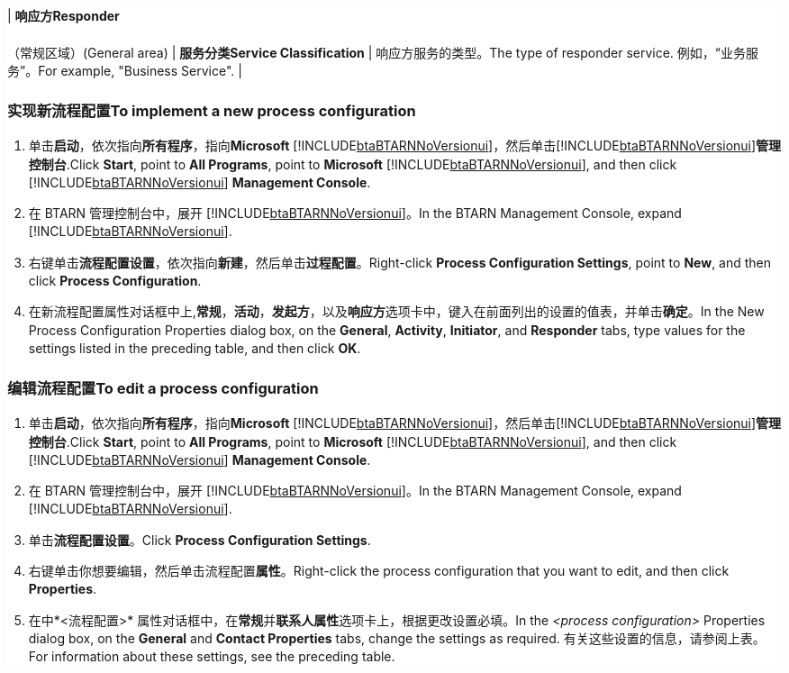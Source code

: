 |          <span data-ttu-id="ee946-345">**响应方**</span><span class="sxs-lookup"><span data-stu-id="ee946-345">**Responder**</span></span><br /><br /> <span data-ttu-id="ee946-346">（常规区域）</span><span class="sxs-lookup"><span data-stu-id="ee946-346">(General area)</span></span>          |         <span data-ttu-id="ee946-347">**服务分类**</span><span class="sxs-lookup"><span data-stu-id="ee946-347">**Service Classification**</span></span>         |                                                                                                                                                                                                                                                                                                                                                                                                                                                                                                                                                     <span data-ttu-id="ee946-348">响应方服务的类型。</span><span class="sxs-lookup"><span data-stu-id="ee946-348">The type of responder service.</span></span> <span data-ttu-id="ee946-349">例如，“业务服务”。</span><span class="sxs-lookup"><span data-stu-id="ee946-349">For example, "Business Service".</span></span>                                                                                                                                                                                                                                                                                                                                                                                                                                                                                                                                                     |

### <a name="to-implement-a-new-process-configuration"></a><span data-ttu-id="ee946-350">实现新流程配置</span><span class="sxs-lookup"><span data-stu-id="ee946-350">To implement a new process configuration</span></span>  

1. <span data-ttu-id="ee946-351">单击**启动**，依次指向**所有程序**，指向**Microsoft** [!INCLUDE[btaBTARNNoVersionui](../../includes/btabtarnnoversionui-md.md)]，然后单击[!INCLUDE[btaBTARNNoVersionui](../../includes/btabtarnnoversionui-md.md)]**管理控制台**.</span><span class="sxs-lookup"><span data-stu-id="ee946-351">Click **Start**, point to **All Programs**, point to **Microsoft** [!INCLUDE[btaBTARNNoVersionui](../../includes/btabtarnnoversionui-md.md)], and then click [!INCLUDE[btaBTARNNoVersionui](../../includes/btabtarnnoversionui-md.md)] **Management Console**.</span></span>  

2. <span data-ttu-id="ee946-352">在 BTARN 管理控制台中，展开 [!INCLUDE[btaBTARNNoVersionui](../../includes/btabtarnnoversionui-md.md)]。</span><span class="sxs-lookup"><span data-stu-id="ee946-352">In the BTARN Management Console, expand [!INCLUDE[btaBTARNNoVersionui](../../includes/btabtarnnoversionui-md.md)].</span></span>  

3. <span data-ttu-id="ee946-353">右键单击**流程配置设置**，依次指向**新建**，然后单击**过程配置**。</span><span class="sxs-lookup"><span data-stu-id="ee946-353">Right-click **Process Configuration Settings**, point to **New**, and then click **Process Configuration**.</span></span>  

4. <span data-ttu-id="ee946-354">在新流程配置属性对话框中上,**常规**，**活动**，**发起方**，以及**响应方**选项卡中，键入在前面列出的设置的值表，并单击**确定**。</span><span class="sxs-lookup"><span data-stu-id="ee946-354">In the New Process Configuration Properties dialog box, on the **General**, **Activity**, **Initiator**, and **Responder** tabs, type values for the settings listed in the preceding table, and then click **OK**.</span></span>  

### <a name="to-edit-a-process-configuration"></a><span data-ttu-id="ee946-355">编辑流程配置</span><span class="sxs-lookup"><span data-stu-id="ee946-355">To edit a process configuration</span></span>  

1. <span data-ttu-id="ee946-356">单击**启动**，依次指向**所有程序**，指向**Microsoft** [!INCLUDE[btaBTARNNoVersionui](../../includes/btabtarnnoversionui-md.md)]，然后单击[!INCLUDE[btaBTARNNoVersionui](../../includes/btabtarnnoversionui-md.md)]**管理控制台**.</span><span class="sxs-lookup"><span data-stu-id="ee946-356">Click **Start**, point to **All Programs**, point to **Microsoft** [!INCLUDE[btaBTARNNoVersionui](../../includes/btabtarnnoversionui-md.md)], and then click [!INCLUDE[btaBTARNNoVersionui](../../includes/btabtarnnoversionui-md.md)] **Management Console**.</span></span>  

2. <span data-ttu-id="ee946-357">在 BTARN 管理控制台中，展开 [!INCLUDE[btaBTARNNoVersionui](../../includes/btabtarnnoversionui-md.md)]。</span><span class="sxs-lookup"><span data-stu-id="ee946-357">In the BTARN Management Console, expand [!INCLUDE[btaBTARNNoVersionui](../../includes/btabtarnnoversionui-md.md)].</span></span>  

3. <span data-ttu-id="ee946-358">单击**流程配置设置**。</span><span class="sxs-lookup"><span data-stu-id="ee946-358">Click **Process Configuration Settings**.</span></span>  

4. <span data-ttu-id="ee946-359">右键单击你想要编辑，然后单击流程配置**属性**。</span><span class="sxs-lookup"><span data-stu-id="ee946-359">Right-click the process configuration that you want to edit, and then click **Properties**.</span></span>  

5. <span data-ttu-id="ee946-360">在中*\<流程配置\>* 属性对话框中，在**常规**并**联系人属性**选项卡上，根据更改设置必填。</span><span class="sxs-lookup"><span data-stu-id="ee946-360">In the *\<process configuration\>* Properties dialog box, on the **General** and **Contact Properties** tabs, change the settings as required.</span></span> <span data-ttu-id="ee946-361">有关这些设置的信息，请参阅上表。</span><span class="sxs-lookup"><span data-stu-id="ee946-361">For information about these settings, see the preceding table.</span></span>  
